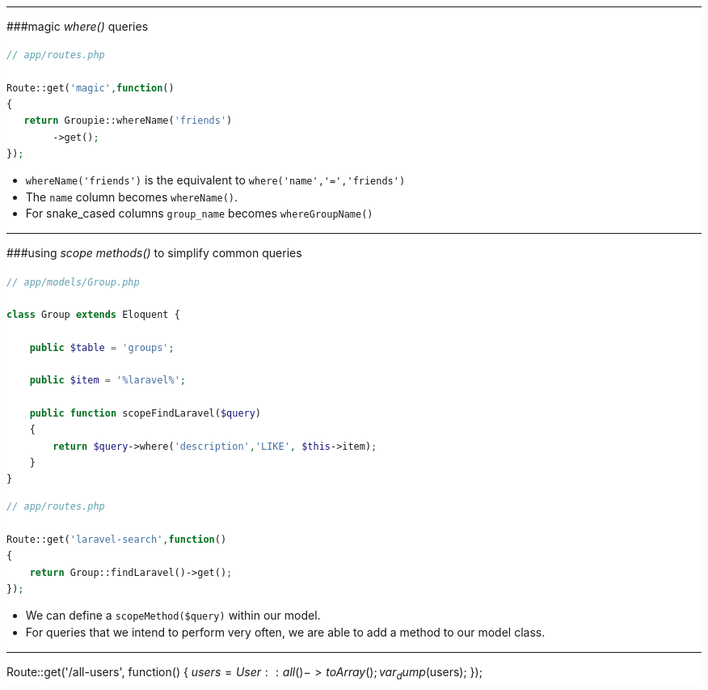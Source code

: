 ___

###magic *where()* queries

```php
// app/routes.php

Route::get('magic',function()
{
   return Groupie::whereName('friends')
        ->get();
});
```

* `whereName('friends')` is the equivalent to `where('name','=','friends')`
* The `name` column becomes `whereName()`.
* For snake_cased columns `group_name` becomes `whereGroupName()`

___

###using *scope methods()* to simplify common queries


```php
// app/models/Group.php

class Group extends Eloquent {

    public $table = 'groups';

    public $item = '%laravel%';

    public function scopeFindLaravel($query)
    {
        return $query->where('description','LIKE', $this->item);
    }
} 
```

```php
// app/routes.php

Route::get('laravel-search',function()
{
    return Group::findLaravel()->get();
});
```

* We can define a `scopeMethod($query)` within our model. 
* For queries that we intend to perform very often, we are able to add a method to our model class.

___




Route::get('/all-users', function()
{
    $users = User::all()->toArray();
    var_dump ($users);
});
